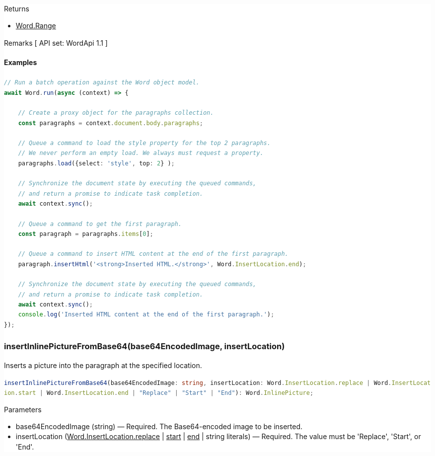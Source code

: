 Returns
- [Word.Range](/en-us/javascript/api/word/word.range)

Remarks
[ API set: WordApi 1.1 ]

#### Examples
```typescript
// Run a batch operation against the Word object model.
await Word.run(async (context) => {

    // Create a proxy object for the paragraphs collection.
    const paragraphs = context.document.body.paragraphs;

    // Queue a command to load the style property for the top 2 paragraphs.
    // We never perform an empty load. We always must request a property.
    paragraphs.load({select: 'style', top: 2} );

    // Synchronize the document state by executing the queued commands,
    // and return a promise to indicate task completion.
    await context.sync();

    // Queue a command to get the first paragraph.
    const paragraph = paragraphs.items[0];

    // Queue a command to insert HTML content at the end of the first paragraph.
    paragraph.insertHtml('<strong>Inserted HTML.</strong>', Word.InsertLocation.end);

    // Synchronize the document state by executing the queued commands,
    // and return a promise to indicate task completion.
    await context.sync();
    console.log('Inserted HTML content at the end of the first paragraph.');
});
```

### insertInlinePictureFromBase64(base64EncodedImage, insertLocation)
Inserts a picture into the paragraph at the specified location.

```typescript
insertInlinePictureFromBase64(base64EncodedImage: string, insertLocation: Word.InsertLocation.replace | Word.InsertLocation.start | Word.InsertLocation.end | "Replace" | "Start" | "End"): Word.InlinePicture;
```

Parameters
- base64EncodedImage (string) — Required. The Base64-encoded image to be inserted.
- insertLocation ([Word.InsertLocation.replace](/en-us/javascript/api/word/word.insertlocation#word-word-insertlocation-replace-member) | [start](/en-us/javascript/api/word/word.insertlocation#word-word-insertlocation-start-member) | [end](/en-us/javascript/api/word/word.insertlocation#word-word-insertlocation-end-member) | string literals) — Required. The value must be 'Replace', 'Start', or 'End'.
